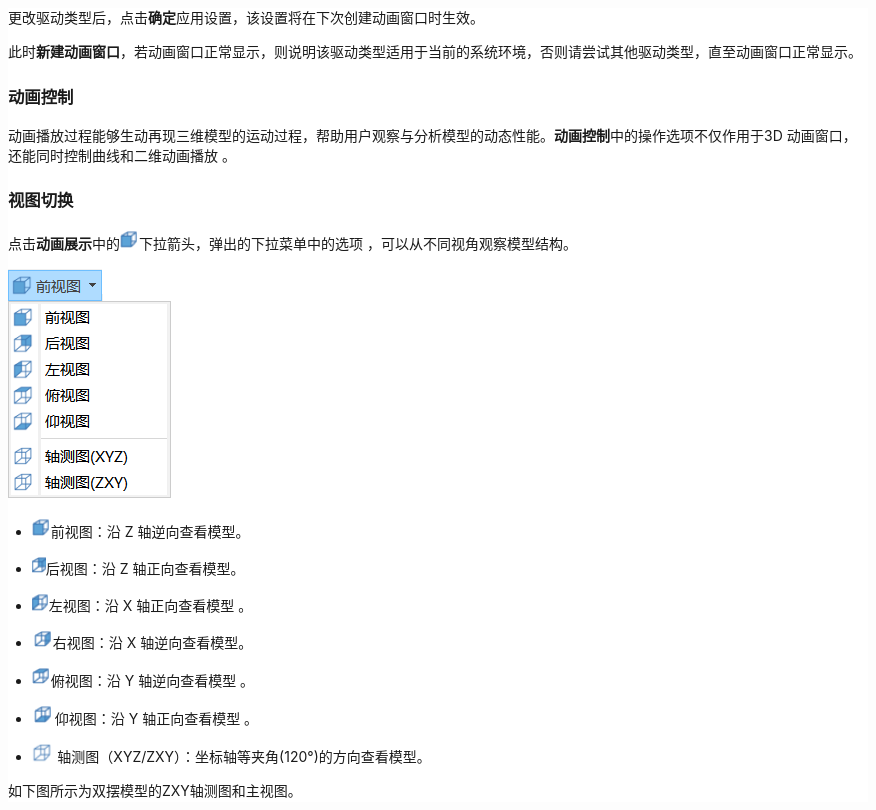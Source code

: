 更改驱动类型后，点击**确定**应用设置，该设置将在下次创建动画窗口时生效。

此时**新建动画窗口**，若动画窗口正常显示，则说明该驱动类型适用于当前的系统环境，否则请尝试其他驱动类型，直至动画窗口正常显示。

### 动画控制

动画播放过程能够生动再现三维模型的运动过程，帮助用户观察与分析模型的动态性能。**动画控制**中的操作选项不仅作用于3D 动画窗口，还能同时控制曲线和二维动画播放 。

### 视图切换

点击**动画展示**中的![前视图](AnimationWindowInteraction.assets/前视图.png)下拉箭头，弹出的下拉菜单中的选项 ，可以从不同视角观察模型结构。


![视图切换](AnimationWindowInteraction.assets/视图切换.png)

- ![前视图](AnimationWindowInteraction.assets/前视图.png)前视图：沿 Z 轴逆向查看模型。

- ![后视图](AnimationWindowInteraction.assets/后视图.png)后视图：沿 Z 轴正向查看模型。

- ![左视图](AnimationWindowInteraction.assets/左视图.png)左视图：沿 X 轴正向查看模型 。

- ![右视图](AnimationWindowInteraction.assets/右视图.png)右视图：沿 X 轴逆向查看模型。

- ![俯视图](AnimationWindowInteraction.assets/俯视图.png)俯视图：沿 Y 轴逆向查看模型 。

- ![仰视图](AnimationWindowInteraction.assets/仰视图.png)仰视图：沿 Y 轴正向查看模型 。

- <img src="AnimationWindowInteraction.assets/轴测图.png" alt="轴测图" style="zoom:80%;" /> 轴测图（XYZ/ZXY）：坐标轴等夹角(120°)的方向查看模型。

如下图所示为双摆模型的ZXY轴测图和主视图。
